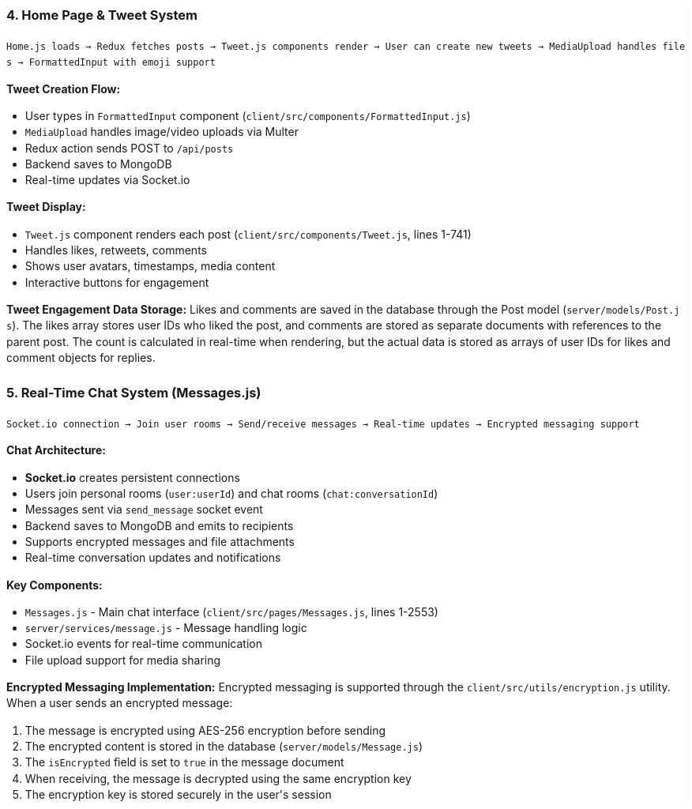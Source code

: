 ### 4. Home Page & Tweet System

```
Home.js loads → Redux fetches posts → Tweet.js components render → User can create new tweets → MediaUpload handles files → FormattedInput with emoji support
```

**Tweet Creation Flow:**
- User types in `FormattedInput` component (`client/src/components/FormattedInput.js`)
- `MediaUpload` handles image/video uploads via Multer
- Redux action sends POST to `/api/posts`
- Backend saves to MongoDB
- Real-time updates via Socket.io

**Tweet Display:**
- `Tweet.js` component renders each post (`client/src/components/Tweet.js`, lines 1-741)
- Handles likes, retweets, comments
- Shows user avatars, timestamps, media content
- Interactive buttons for engagement

**Tweet Engagement Data Storage:**
Likes and comments are saved in the database through the Post model (`server/models/Post.js`). The likes array stores user IDs who liked the post, and comments are stored as separate documents with references to the parent post. The count is calculated in real-time when rendering, but the actual data is stored as arrays of user IDs for likes and comment objects for replies.

### 5. Real-Time Chat System (Messages.js)

```
Socket.io connection → Join user rooms → Send/receive messages → Real-time updates → Encrypted messaging support
```

**Chat Architecture:**
- **Socket.io** creates persistent connections
- Users join personal rooms (`user:userId`) and chat rooms (`chat:conversationId`)
- Messages sent via `send_message` socket event
- Backend saves to MongoDB and emits to recipients
- Supports encrypted messages and file attachments
- Real-time conversation updates and notifications

**Key Components:**
- `Messages.js` - Main chat interface (`client/src/pages/Messages.js`, lines 1-2553)
- `server/services/message.js` - Message handling logic
- Socket.io events for real-time communication
- File upload support for media sharing

**Encrypted Messaging Implementation:**
Encrypted messaging is supported through the `client/src/utils/encryption.js` utility. When a user sends an encrypted message:
1. The message is encrypted using AES-256 encryption before sending
2. The encrypted content is stored in the database (`server/models/Message.js`)
3. The `isEncrypted` field is set to `true` in the message document
4. When receiving, the message is decrypted using the same encryption key
5. The encryption key is stored securely in the user's session
